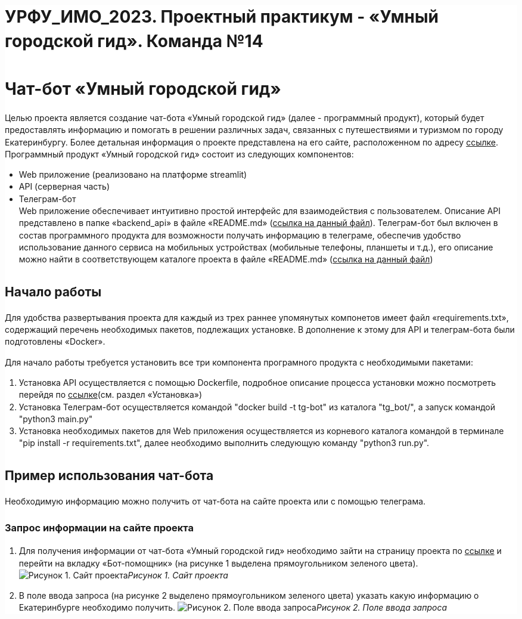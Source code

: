 # УРФУ_ИМО_2023. Проектный практикум - «Умный городской гид». Команда №14

# Чат-бот «Умный городской гид»
Целью проекта является создание чат-бота «Умный городской гид» (далее - программный продукт), который будет предоставлять информацию и помогать в решении различных задач, связанных с путешествиями и туризмом по городу Екатеринбургу.
Более детальная информация о проекте представлена на его сайте, расположенном по адресу [ссылке](https://urfu-iml-2023-14-project-workshop.streamlit.app/).
Программный продукт «Умный городской гид» состоит из следующих компонентов:
- Web приложение (реализовано на платформе streamlit)
- API (серверная часть)
- Телеграм-бот<br>
Web приложение обеспечивает интуитивно простой интерфейс для взаимодействия с пользователем. Описание API представлено в папке «backend_api» в файле «README.md» ([ссылка на данный файл](/backend_api/README.md)). Телеграм-бот был включен в состав программного продукта для возможности получать информацию в телеграме, обеспечив удобство использование данного сервиса на мобильных устройствах (мобильные телефоны, планшеты и т.д.), его описание можно найти в соответствующем каталоге проекта в файле «README.md» ([ссылка на данный файл](/tg_bot/README.md))

## Начало работы
Для удобства развертывания проекта для каждый из трех раннее упомянутых компонетов имеет файл «requirements.txt», содержащий перечень необходимых пакетов, подлежащих установке. В дополнение к этому для API и телеграм-бота были подготовлены «Docker».

Для начало работы требуется установить все три компонента програмного продукта с необходимыми пакетами:
1. Установка API осуществляется с помощью Dockerfile, подробное описание процесса установки можно посмотреть перейдя по [ссылке](/backend_api/README.md)(см. раздел «Установка»)  
2. Установка Телеграм-бот осуществляется командой "docker build -t tg-bot" из каталога "tg_bot/", а запуск командой "python3 main.py"
3. Установка необходимых пакетов для Web приложения осуществляется из корневого каталога командой в терминале "pip install -r requirements.txt", далее необходимо выполнить следующую команду "python3 run.py".

## Пример использования чат-бота

Необходимую информацию можно получить от чат-бота на сайте проекта или с помощью телеграма.

### Запрос информации на сайте проекта
1. Для получения информации от чат-бота «Умный городской гид» необходимо зайти на страницу проекта по [ссылке](https://urfu-iml-2023-14-project-workshop.streamlit.app/) и перейти на вкладку «Бот-помощник» (на рисунке 1 выделена прямоугольником зеленого цвета).
<image src="/image_and_history_city/web.png" alt="Рисунок 1. Сайт проекта"><i>Рисунок 1. Сайт проекта</i>

2. В поле ввода запроса (на рисунке 2 выделено прямоугольником зеленого цвета) указать какую информацию о Екатеринбурге необходимо получить.
<image src="/image_and_history_city/request_web_1.png" alt="Рисунок 2. Поле ввода запроса"><i>Рисунок 2. Поле ввода запроса</i>
